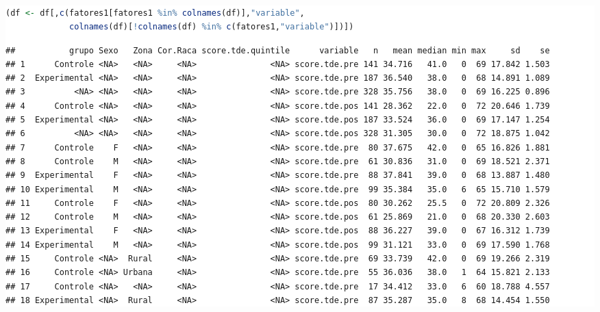 ``` r
(df <- df[,c(fatores1[fatores1 %in% colnames(df)],"variable",
             colnames(df)[!colnames(df) %in% c(fatores1,"variable")])])
```

    ##           grupo Sexo   Zona Cor.Raca score.tde.quintile      variable   n   mean median min max     sd    se
    ## 1      Controle <NA>   <NA>     <NA>               <NA> score.tde.pre 141 34.716   41.0   0  69 17.842 1.503
    ## 2  Experimental <NA>   <NA>     <NA>               <NA> score.tde.pre 187 36.540   38.0   0  68 14.891 1.089
    ## 3          <NA> <NA>   <NA>     <NA>               <NA> score.tde.pre 328 35.756   38.0   0  69 16.225 0.896
    ## 4      Controle <NA>   <NA>     <NA>               <NA> score.tde.pos 141 28.362   22.0   0  72 20.646 1.739
    ## 5  Experimental <NA>   <NA>     <NA>               <NA> score.tde.pos 187 33.524   36.0   0  69 17.147 1.254
    ## 6          <NA> <NA>   <NA>     <NA>               <NA> score.tde.pos 328 31.305   30.0   0  72 18.875 1.042
    ## 7      Controle    F   <NA>     <NA>               <NA> score.tde.pre  80 37.675   42.0   0  65 16.826 1.881
    ## 8      Controle    M   <NA>     <NA>               <NA> score.tde.pre  61 30.836   31.0   0  69 18.521 2.371
    ## 9  Experimental    F   <NA>     <NA>               <NA> score.tde.pre  88 37.841   39.0   0  68 13.887 1.480
    ## 10 Experimental    M   <NA>     <NA>               <NA> score.tde.pre  99 35.384   35.0   6  65 15.710 1.579
    ## 11     Controle    F   <NA>     <NA>               <NA> score.tde.pos  80 30.262   25.5   0  72 20.809 2.326
    ## 12     Controle    M   <NA>     <NA>               <NA> score.tde.pos  61 25.869   21.0   0  68 20.330 2.603
    ## 13 Experimental    F   <NA>     <NA>               <NA> score.tde.pos  88 36.227   39.0   0  67 16.312 1.739
    ## 14 Experimental    M   <NA>     <NA>               <NA> score.tde.pos  99 31.121   33.0   0  69 17.590 1.768
    ## 15     Controle <NA>  Rural     <NA>               <NA> score.tde.pre  69 33.739   42.0   0  69 19.266 2.319
    ## 16     Controle <NA> Urbana     <NA>               <NA> score.tde.pre  55 36.036   38.0   1  64 15.821 2.133
    ## 17     Controle <NA>   <NA>     <NA>               <NA> score.tde.pre  17 34.412   33.0   6  60 18.788 4.557
    ## 18 Experimental <NA>  Rural     <NA>               <NA> score.tde.pre  87 35.287   35.0   8  68 14.454 1.550